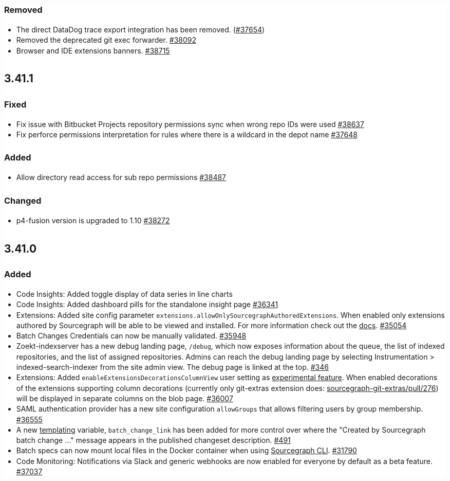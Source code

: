 ### Removed

- The direct DataDog trace export integration has been removed. ([#37654](https://github.com/sourcegraph/sourcegraph/pull/37654))
- Removed the deprecated git exec forwarder. [#38092](https://github.com/sourcegraph/sourcegraph/pull/38092)
- Browser and IDE extensions banners. [#38715](https://github.com/sourcegraph/sourcegraph/pull/38715)

## 3.41.1

### Fixed

- Fix issue with Bitbucket Projects repository permissions sync when wrong repo IDs were used [#38637](https://github.com/sourcegraph/sourcegraph/pull/38637)
- Fix perforce permissions interpretation for rules where there is a wildcard in the depot name [#37648](https://github.com/sourcegraph/sourcegraph/pull/37648)

### Added

- Allow directory read access for sub repo permissions [#38487](https://github.com/sourcegraph/sourcegraph/pull/38487)

### Changed

- p4-fusion version is upgraded to 1.10 [#38272](https://github.com/sourcegraph/sourcegraph/pull/38272)

## 3.41.0

### Added

- Code Insights: Added toggle display of data series in line charts
- Code Insights: Added dashboard pills for the standalone insight page [#36341](https://github.com/sourcegraph/sourcegraph/pull/36341)
- Extensions: Added site config parameter `extensions.allowOnlySourcegraphAuthoredExtensions`. When enabled only extensions authored by Sourcegraph will be able to be viewed and installed. For more information check out the [docs](https://docs.sourcegraph.com/admin/extensions##allow-only-extensions-authored-by-sourcegraph). [#35054](https://github.com/sourcegraph/sourcegraph/pull/35054)
- Batch Changes Credentials can now be manually validated. [#35948](https://github.com/sourcegraph/sourcegraph/pull/35948)
- Zoekt-indexserver has a new debug landing page, `/debug`, which now exposes information about the queue, the list of indexed repositories, and the list of assigned repositories. Admins can reach the debug landing page by selecting Instrumentation > indexed-search-indexer from the site admin view. The debug page is linked at the top. [#346](https://github.com/sourcegraph/zoekt/pull/346)
- Extensions: Added `enableExtensionsDecorationsColumnView` user setting as [experimental feature](https://docs.sourcegraph.com/admin/beta_and_experimental_features#experimental-features). When enabled decorations of the extensions supporting column decorations (currently only git-extras extension does: [sourcegraph-git-extras/pull/276](https://github.com/sourcegraph/sourcegraph-git-extras/pull/276)) will be displayed in separate columns on the blob page. [#36007](https://github.com/sourcegraph/sourcegraph/pull/36007)
- SAML authentication provider has a new site configuration `allowGroups` that allows filtering users by group membership. [#36555](https://github.com/sourcegraph/sourcegraph/pull/36555)
- A new [templating](https://docs.sourcegraph.com/batch_changes/references/batch_spec_templating) variable, `batch_change_link` has been added for more control over where the "Created by Sourcegraph batch change ..." message appears in the published changeset description. [#491](https://github.com/sourcegraph/sourcegraph/pull/35319)
- Batch specs can now mount local files in the Docker container when using [Sourcegraph CLI](https://docs.sourcegraph.com/cli). [#31790](https://github.com/sourcegraph/sourcegraph/issues/31790)
- Code Monitoring: Notifications via Slack and generic webhooks are now enabled for everyone by default as a beta feature. [#37037](https://github.com/sourcegraph/sourcegraph/pull/37037)